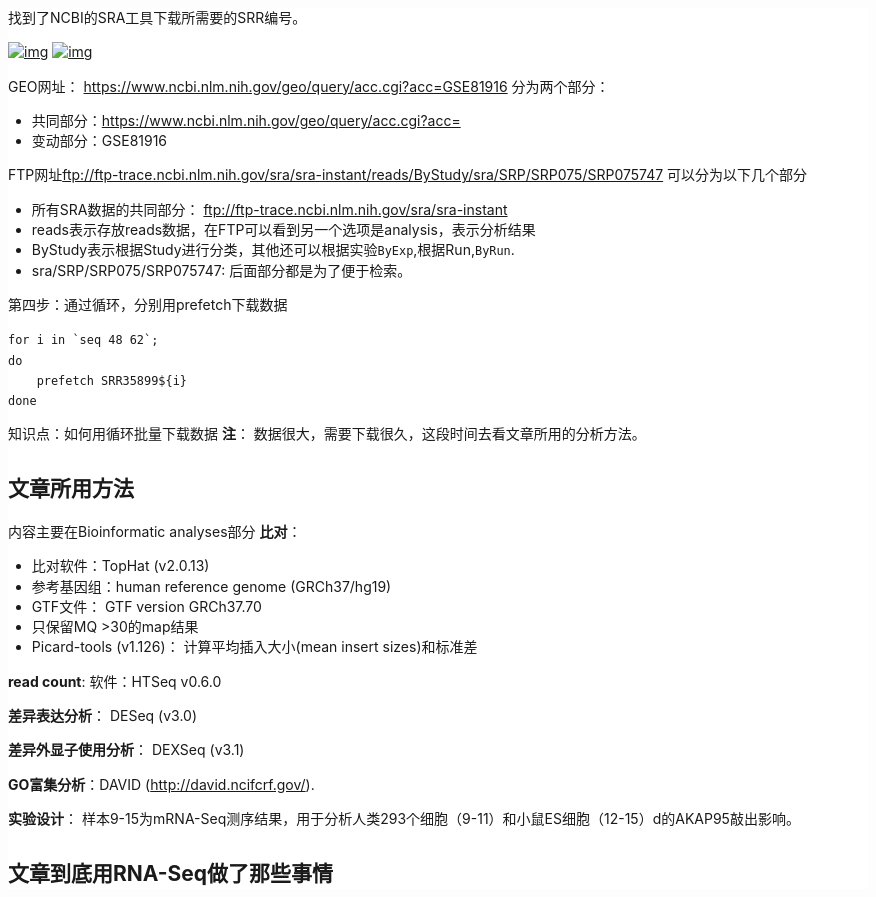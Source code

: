 找到了NCBI的SRA工具下载所需要的SRR编号。

[![img](https://camo.githubusercontent.com/646f86d4f7512a107379a9941acfcbd6dcbad00e/687474703a2f2f6f6578373530677a742e626b742e636c6f7564646e2e636f6d2f31372d372d31382f31353734353336332e6a7067)](https://camo.githubusercontent.com/646f86d4f7512a107379a9941acfcbd6dcbad00e/687474703a2f2f6f6578373530677a742e626b742e636c6f7564646e2e636f6d2f31372d372d31382f31353734353336332e6a7067) [![img](https://camo.githubusercontent.com/af4900cc37f0967cdea39ac73da80b1689718bda/687474703a2f2f6f6578373530677a742e626b742e636c6f7564646e2e636f6d2f31372d372d31382f37303632333330382e6a7067)](https://camo.githubusercontent.com/af4900cc37f0967cdea39ac73da80b1689718bda/687474703a2f2f6f6578373530677a742e626b742e636c6f7564646e2e636f6d2f31372d372d31382f37303632333330382e6a7067)

GEO网址： <https://www.ncbi.nlm.nih.gov/geo/query/acc.cgi?acc=GSE81916> 分为两个部分：

- 共同部分：<https://www.ncbi.nlm.nih.gov/geo/query/acc.cgi?acc=>
- 变动部分：GSE81916

FTP网址<ftp://ftp-trace.ncbi.nlm.nih.gov/sra/sra-instant/reads/ByStudy/sra/SRP/SRP075/SRP075747> 可以分为以下几个部分

- 所有SRA数据的共同部分： <ftp://ftp-trace.ncbi.nlm.nih.gov/sra/sra-instant>
- reads表示存放reads数据，在FTP可以看到另一个选项是analysis，表示分析结果
- ByStudy表示根据Study进行分类，其他还可以根据实验`ByExp`,根据Run,`ByRun`.
- sra/SRP/SRP075/SRP075747: 后面部分都是为了便于检索。

第四步：通过循环，分别用prefetch下载数据

```shell
for i in `seq 48 62`;
do
    prefetch SRR35899${i}
done
```

知识点：如何用循环批量下载数据 **注**： 数据很大，需要下载很久，这段时间去看文章所用的分析方法。

## 文章所用方法

内容主要在Bioinformatic analyses部分 **比对**：

- 比对软件：TopHat (v2.0.13)
- 参考基因组：human reference genome (GRCh37/hg19)
- GTF文件： GTF version GRCh37.70
- 只保留MQ >30的map结果
- Picard-tools (v1.126)： 计算平均插入大小(mean insert sizes)和标准差

**read count**: 软件：HTSeq v0.6.0

**差异表达分析**： DESeq (v3.0)

**差异外显子使用分析**： DEXSeq (v3.1)

**GO富集分析**：DAVID (<http://david.ncifcrf.gov/>).

**实验设计**： 样本9-15为mRNA-Seq测序结果，用于分析人类293个细胞（9-11）和小鼠ES细胞（12-15）d的AKAP95敲出影响。

## 文章到底用RNA-Seq做了那些事情
